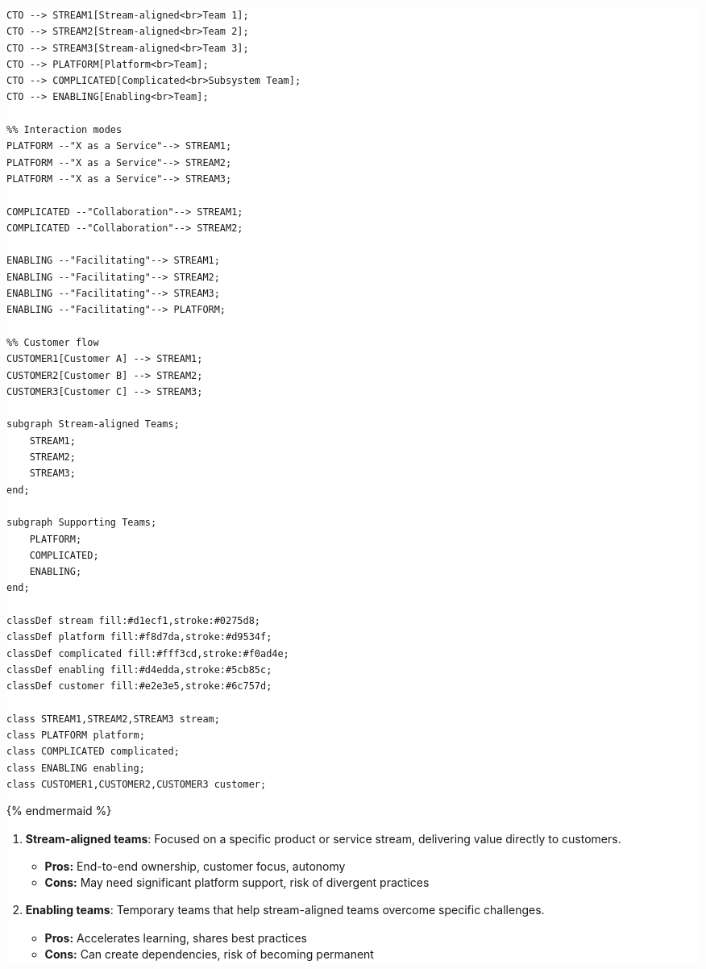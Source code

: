     CTO --> STREAM1[Stream-aligned<br>Team 1];
    CTO --> STREAM2[Stream-aligned<br>Team 2];
    CTO --> STREAM3[Stream-aligned<br>Team 3];
    CTO --> PLATFORM[Platform<br>Team];
    CTO --> COMPLICATED[Complicated<br>Subsystem Team];
    CTO --> ENABLING[Enabling<br>Team];
    
    %% Interaction modes
    PLATFORM --"X as a Service"--> STREAM1;
    PLATFORM --"X as a Service"--> STREAM2;
    PLATFORM --"X as a Service"--> STREAM3;
    
    COMPLICATED --"Collaboration"--> STREAM1;
    COMPLICATED --"Collaboration"--> STREAM2;
    
    ENABLING --"Facilitating"--> STREAM1;
    ENABLING --"Facilitating"--> STREAM2;
    ENABLING --"Facilitating"--> STREAM3;
    ENABLING --"Facilitating"--> PLATFORM;
    
    %% Customer flow
    CUSTOMER1[Customer A] --> STREAM1;
    CUSTOMER2[Customer B] --> STREAM2;
    CUSTOMER3[Customer C] --> STREAM3;
    
    subgraph Stream-aligned Teams;
        STREAM1;
        STREAM2;
        STREAM3;
    end;
    
    subgraph Supporting Teams;
        PLATFORM;
        COMPLICATED;
        ENABLING;
    end;
    
    classDef stream fill:#d1ecf1,stroke:#0275d8;
    classDef platform fill:#f8d7da,stroke:#d9534f;
    classDef complicated fill:#fff3cd,stroke:#f0ad4e;
    classDef enabling fill:#d4edda,stroke:#5cb85c;
    classDef customer fill:#e2e3e5,stroke:#6c757d;
    
    class STREAM1,STREAM2,STREAM3 stream;
    class PLATFORM platform;
    class COMPLICATED complicated;
    class ENABLING enabling;
    class CUSTOMER1,CUSTOMER2,CUSTOMER3 customer;
{% endmermaid %}

1. **Stream-aligned teams**: Focused on a specific product or service stream, delivering value directly to customers.
   * **Pros:** End-to-end ownership, customer focus, autonomy
   * **Cons:** May need significant platform support, risk of divergent practices

2. **Enabling teams**: Temporary teams that help stream-aligned teams overcome specific challenges.
   * **Pros:** Accelerates learning, shares best practices
   * **Cons:** Can create dependencies, risk of becoming permanent
